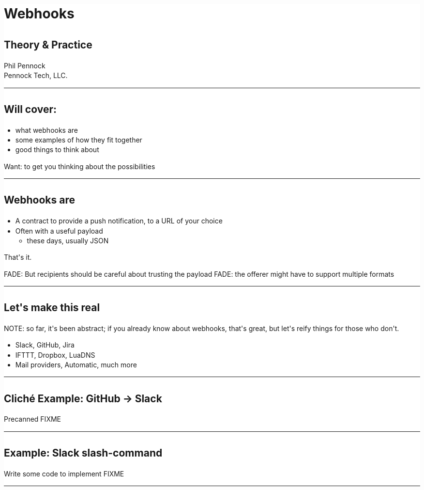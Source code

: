 # Webhooks
## Theory & Practice

Phil Pennock  
Pennock Tech, LLC.

---

## Will cover:

* what webhooks are
* some examples of how they fit together
* good things to think about

Want: to get you thinking about the possibilities

---

## Webhooks are

* A contract to provide a push notification, to a URL of your choice
* Often with a useful payload
  + these days, usually JSON

That's it.

FADE: But recipients should be careful about trusting the payload
FADE: the offerer might have to support multiple formats

---

## Let's make this real

NOTE: so far, it's been abstract; if you already know about webhooks, that's
great, but let's reify things for those who don't.

* Slack, GitHub, Jira
* IFTTT, Dropbox, LuaDNS
* Mail providers, Automatic, much more

---

## Cliché Example: GitHub → Slack

Precanned FIXME

---

## Example: Slack slash-command

Write some code to implement FIXME

---